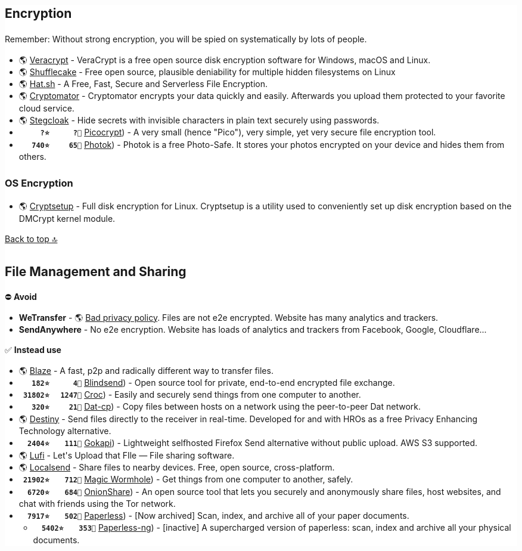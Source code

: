 ## Encryption
Remember: Without strong encryption, you will be spied on systematically by lots of people.

- 🌎 [Veracrypt](www.veracrypt.fr/en/Home.html) - VeraCrypt is a free open source disk encryption software for Windows, macOS and Linux.
- 🌎 [Shufflecake](shufflecake.net/index.html) - Free open source, plausible deniability for multiple hidden filesystems on Linux
- 🌎 [Hat.sh](hat.sh/) - A Free, Fast, Secure and Serverless File Encryption.
- 🌎 [Cryptomator](cryptomator.org/) - Cryptomator encrypts your data quickly and easily. Afterwards you upload them protected to your favorite cloud service.
- 🌎 [Stegcloak](stegcloak.surge.sh/) - Hide secrets with invisible characters in plain text securely using passwords.
- <b><code>&nbsp;&nbsp;&nbsp;&nbsp;&nbsp;?⭐</code></b> <b><code>&nbsp;&nbsp;&nbsp;&nbsp;&nbsp;?🍴</code></b> [Picocrypt](https://github.com/HACKERALERT/Picocrypt/)) - A very small (hence "Pico"), very simple, yet very secure file encryption tool.
- <b><code>&nbsp;&nbsp;&nbsp;740⭐</code></b> <b><code>&nbsp;&nbsp;&nbsp;&nbsp;65🍴</code></b> [Photok](https://github.com/leonlatsch/Photok)) - Photok is a free Photo-Safe. It stores your photos encrypted on your device and hides them from others. 

### OS Encryption

- 🌎 [Cryptsetup](gitlab.com/cryptsetup/cryptsetup) - Full disk encryption for Linux. Cryptsetup is a utility used to conveniently set up disk encryption based
on the DMCrypt kernel module.

[Back to top 🔝](#contents)

## File Management and Sharing
⛔ **Avoid**
- **WeTransfer** - 🌎 [Bad privacy policy](tosdr.org/en/service/214). Files are not e2e encrypted. Website has many analytics and trackers.
- **SendAnywhere** - No e2e encryption. Website has loads of analytics and trackers from Facebook, Google, Cloudflare...

✅ **Instead use**
- 🌎 [Blaze](blaze.now.sh/) - A fast, p2p and radically different way to transfer files.
- <b><code>&nbsp;&nbsp;&nbsp;182⭐</code></b> <b><code>&nbsp;&nbsp;&nbsp;&nbsp;&nbsp;4🍴</code></b> [Blindsend](https://github.com/blindnet-io/blindsend)) - Open source tool for private, end-to-end encrypted file exchange.
- <b><code>&nbsp;31802⭐</code></b> <b><code>&nbsp;&nbsp;1247🍴</code></b> [Croc](https://github.com/schollz/croc)) - Easily and securely send things from one computer to another.
- <b><code>&nbsp;&nbsp;&nbsp;320⭐</code></b> <b><code>&nbsp;&nbsp;&nbsp;&nbsp;21🍴</code></b> [Dat-cp](https://github.com/tom-james-watson/dat-cp)) - Copy files between hosts on a network using the peer-to-peer Dat network.
- 🌎 [Destiny](leastauthority.com/community-matters/destiny/) - Send files directly to the receiver in real-time. Developed for and with HROs as a free Privacy Enhancing Technology alternative.
- <b><code>&nbsp;&nbsp;2404⭐</code></b> <b><code>&nbsp;&nbsp;&nbsp;111🍴</code></b> [Gokapi](https://github.com/Forceu/Gokapi)) - Lightweight selfhosted Firefox Send alternative without public upload. AWS S3 supported.
- 🌎 [Lufi](framagit.org/fiat-tux/hat-softwares/lufi) - Let's Upload that FIle — File sharing software.
- 🌎 [Localsend](localsend.org/) - Share files to nearby devices. Free, open source, cross-platform.
- <b><code>&nbsp;21902⭐</code></b> <b><code>&nbsp;&nbsp;&nbsp;712🍴</code></b> [Magic Wormhole](https://github.com/magic-wormhole/magic-wormhole)) - Get things from one computer to another, safely.
- <b><code>&nbsp;&nbsp;6720⭐</code></b> <b><code>&nbsp;&nbsp;&nbsp;684🍴</code></b> [OnionShare](https://github.com/micahflee/onionshare)) - An open source tool that lets you securely and anonymously share files, host websites, and chat with friends using the Tor network.
- <b><code>&nbsp;&nbsp;7917⭐</code></b> <b><code>&nbsp;&nbsp;&nbsp;502🍴</code></b> [Paperless](https://github.com/the-paperless-project/paperless)) - [Now archived] Scan, index, and archive all of your paper documents.
	- <b><code>&nbsp;&nbsp;5402⭐</code></b> <b><code>&nbsp;&nbsp;&nbsp;353🍴</code></b> [Paperless-ng](https://github.com/jonaswinkler/paperless-ng)) - [inactive] A supercharged version of paperless: scan, index and archive all your physical documents.